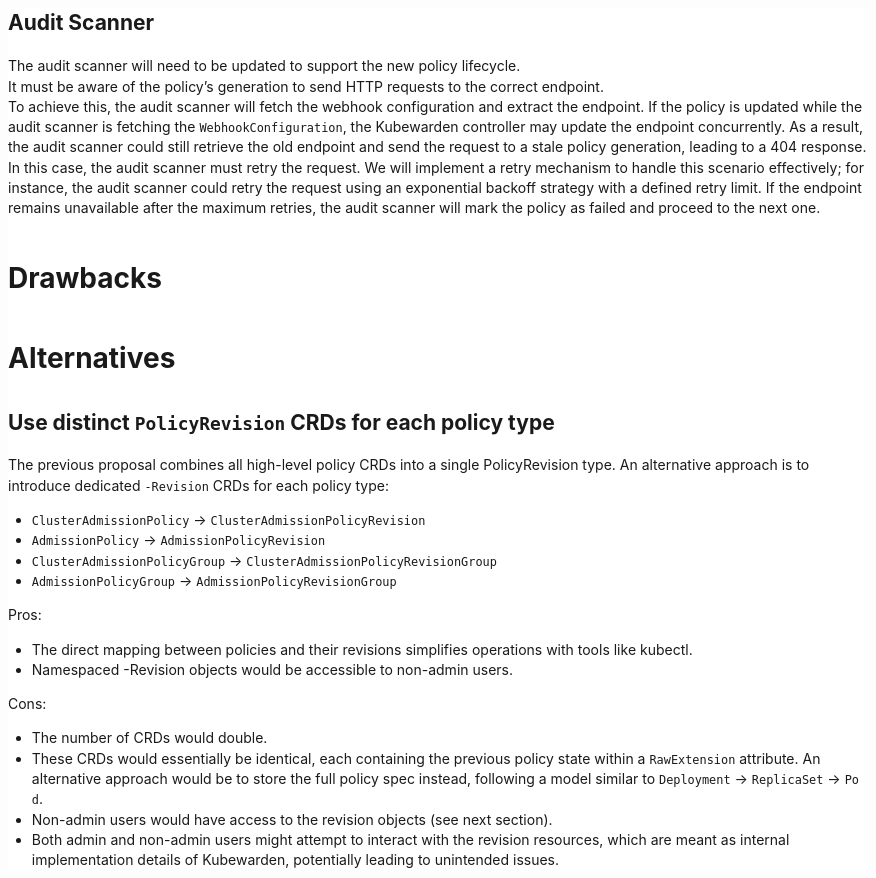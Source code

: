## Audit Scanner

The audit scanner will need to be updated to support the new policy lifecycle.  
It must be aware of the policy’s generation to send HTTP requests to the correct endpoint.  
To achieve this, the audit scanner will fetch the webhook configuration and extract the endpoint.
If the policy is updated while the audit scanner is fetching the `WebhookConfiguration`, the Kubewarden controller may update the endpoint concurrently.
As a result, the audit scanner could still retrieve the old endpoint and send the request to a stale policy generation, leading to a 404 response.
In this case, the audit scanner must retry the request.
We will implement a retry mechanism to handle this scenario effectively; for instance, the audit scanner could retry the request using an exponential backoff strategy with a defined retry limit.
If the endpoint remains unavailable after the maximum retries, the audit scanner will mark the policy as failed and proceed to the next one.

# Drawbacks

[drawbacks]: #drawbacks



# Alternatives

[alternatives]: #alternatives



## Use distinct `PolicyRevision` CRDs for each policy type

The previous proposal combines all high-level policy CRDs into a single PolicyRevision type.
An alternative approach is to introduce dedicated `-Revision` CRDs for each policy type:

- `ClusterAdmissionPolicy` -> `ClusterAdmissionPolicyRevision`
- `AdmissionPolicy` -> `AdmissionPolicyRevision`
- `ClusterAdmissionPolicyGroup` -> `ClusterAdmissionPolicyRevisionGroup`
- `AdmissionPolicyGroup` -> `AdmissionPolicyRevisionGroup`

Pros:

- The direct mapping between policies and their revisions simplifies operations with tools like kubectl.
- Namespaced -Revision objects would be accessible to non-admin users.

Cons:

- The number of CRDs would double.
- These CRDs would essentially be identical, each containing the previous policy state within a `RawExtension` attribute.
  An alternative approach would be to store the full policy spec instead, following a model similar to `Deployment` → `ReplicaSet` → `Pod`.
- Non-admin users would have access to the revision objects (see next section).
- Both admin and non-admin users might attempt to interact with the revision resources,
  which are meant as internal implementation details of Kubewarden, potentially leading to unintended issues.


[summary]: #summary
[motivation]: #motivation
[examples]: #examples
[design]: #detailed-design
[unresolved]: #unresolved-questions